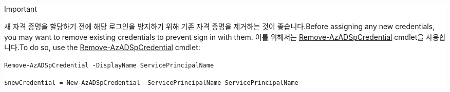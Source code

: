 > [!IMPORTANT]
> <span data-ttu-id="642f3-177">새 자격 증명을 할당하기 전에 해당 로그인을 방지하기 위해 기존 자격 증명을 제거하는 것이 좋습니다.</span><span class="sxs-lookup"><span data-stu-id="642f3-177">Before assigning any new credentials, you may want to remove existing credentials to prevent sign in with them.</span></span> <span data-ttu-id="642f3-178">이를 위해서는 [Remove-AzADSpCredential](/powershell/module/az.resources/remove-azadspcredential) cmdlet을 사용합니다.</span><span class="sxs-lookup"><span data-stu-id="642f3-178">To do so, use the [Remove-AzADSpCredential](/powershell/module/az.resources/remove-azadspcredential) cmdlet:</span></span>
>
> ```azurepowershell-interactive
> Remove-AzADSpCredential -DisplayName ServicePrincipalName
> ```

```azurepowershell-interactive
$newCredential = New-AzADSpCredential -ServicePrincipalName ServicePrincipalName
```
